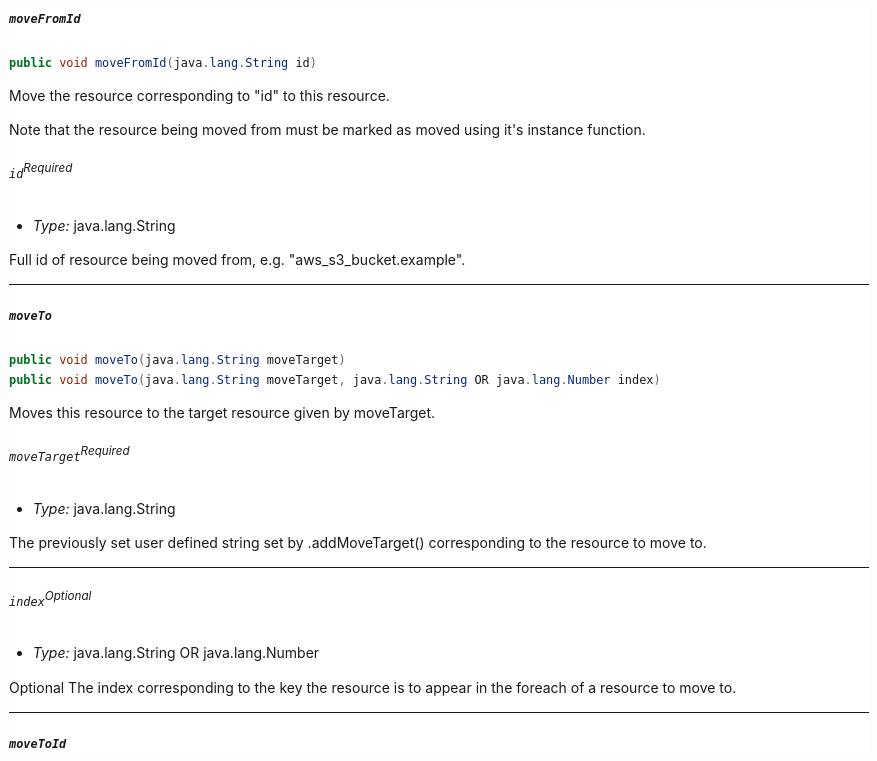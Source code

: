 ##### `moveFromId` <a name="moveFromId" id="rhizo-co-terraform-provider-oci.logAnalyticsNamespaceIngestTimeRule.LogAnalyticsNamespaceIngestTimeRule.moveFromId"></a>

```java
public void moveFromId(java.lang.String id)
```

Move the resource corresponding to "id" to this resource.

Note that the resource being moved from must be marked as moved using it's instance function.

###### `id`<sup>Required</sup> <a name="id" id="rhizo-co-terraform-provider-oci.logAnalyticsNamespaceIngestTimeRule.LogAnalyticsNamespaceIngestTimeRule.moveFromId.parameter.id"></a>

- *Type:* java.lang.String

Full id of resource being moved from, e.g. "aws_s3_bucket.example".

---

##### `moveTo` <a name="moveTo" id="rhizo-co-terraform-provider-oci.logAnalyticsNamespaceIngestTimeRule.LogAnalyticsNamespaceIngestTimeRule.moveTo"></a>

```java
public void moveTo(java.lang.String moveTarget)
public void moveTo(java.lang.String moveTarget, java.lang.String OR java.lang.Number index)
```

Moves this resource to the target resource given by moveTarget.

###### `moveTarget`<sup>Required</sup> <a name="moveTarget" id="rhizo-co-terraform-provider-oci.logAnalyticsNamespaceIngestTimeRule.LogAnalyticsNamespaceIngestTimeRule.moveTo.parameter.moveTarget"></a>

- *Type:* java.lang.String

The previously set user defined string set by .addMoveTarget() corresponding to the resource to move to.

---

###### `index`<sup>Optional</sup> <a name="index" id="rhizo-co-terraform-provider-oci.logAnalyticsNamespaceIngestTimeRule.LogAnalyticsNamespaceIngestTimeRule.moveTo.parameter.index"></a>

- *Type:* java.lang.String OR java.lang.Number

Optional The index corresponding to the key the resource is to appear in the foreach of a resource to move to.

---

##### `moveToId` <a name="moveToId" id="rhizo-co-terraform-provider-oci.logAnalyticsNamespaceIngestTimeRule.LogAnalyticsNamespaceIngestTimeRule.moveToId"></a>
